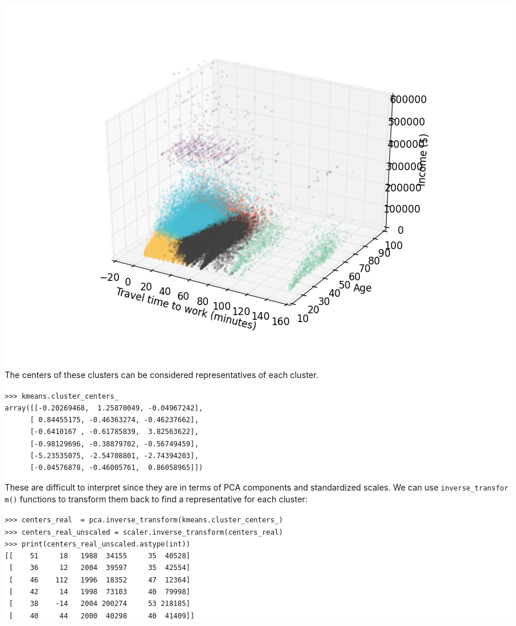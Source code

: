 ![kmeans-3d-1](kmean_3d_1.png)

The centers of these clusters can be considered representatives of each cluster.

    >>> kmeans.cluster_centers_
	array([[-0.20269468,  1.25870049, -0.04967242],
          [ 0.84455175, -0.46363274, -0.46237662],
          [-0.6410167 , -0.61785839,  3.82563622],
          [-0.98129696, -0.38879702, -0.56749459],
          [-5.23535075, -2.54708801, -2.74394203],
          [-0.04576878, -0.46005761,  0.86058965]])

These are difficult to interpret since they are in terms of PCA components and standardized scales. We can use `inverse_transform()` functions to transform them back to find a representative for each cluster:

    >>> centers_real  = pca.inverse_transform(kmeans.cluster_centers_)
	>>> centers_real_unscaled = scaler.inverse_transform(centers_real)
	>>> print(centers_real_unscaled.astype(int))
	[[    51     18   1988  34155     35  40528]
     [    36     12   2004  39597     35  42554]
	 [    46    112   1996  18352     47  12364]
	 [    42     14   1998  73103     40  79998]
	 [    38    -14   2004 200274     53 218185]
	 [    40     44   2000  40298     40  41409]]
